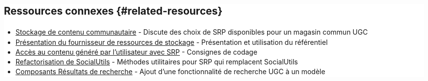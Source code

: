 ## Ressources connexes {#related-resources}

* [Stockage de contenu communautaire](working-with-srp.md) - Discute des choix de SRP disponibles pour un magasin commun UGC
* [Présentation du fournisseur de ressources de stockage](srp.md) - Présentation et utilisation du référentiel
* [Accès au contenu généré par l’utilisateur avec SRP](accessing-ugc-with-srp.md) - Consignes de codage
* [Refactorisation de SocialUtils](socialutils.md) - Méthodes utilitaires pour SRP qui remplacent SocialUtils
* [Composants Résultats de recherche](search.md) - Ajout d’une fonctionnalité de recherche UGC à un modèle
